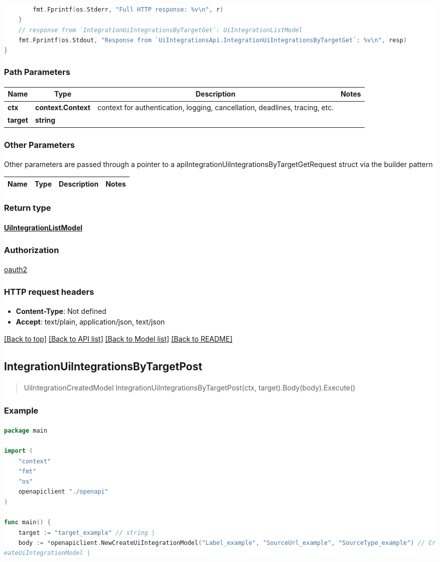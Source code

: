 ```go
        fmt.Fprintf(os.Stderr, "Full HTTP response: %v\n", r)
    }
    // response from `IntegrationUiIntegrationsByTargetGet`: UiIntegrationListModel
    fmt.Fprintf(os.Stdout, "Response from `UiIntegrationsApi.IntegrationUiIntegrationsByTargetGet`: %v\n", resp)
}
```

### Path Parameters


Name | Type | Description  | Notes
------------- | ------------- | ------------- | -------------
**ctx** | **context.Context** | context for authentication, logging, cancellation, deadlines, tracing, etc.
**target** | **string** |  | 

### Other Parameters

Other parameters are passed through a pointer to a apiIntegrationUiIntegrationsByTargetGetRequest struct via the builder pattern


Name | Type | Description  | Notes
------------- | ------------- | ------------- | -------------


### Return type

[**UiIntegrationListModel**](UiIntegrationListModel.md)

### Authorization

[oauth2](../README.md#oauth2)

### HTTP request headers

- **Content-Type**: Not defined
- **Accept**: text/plain, application/json, text/json

[[Back to top]](#) [[Back to API list]](../README.md#documentation-for-api-endpoints)
[[Back to Model list]](../README.md#documentation-for-models)
[[Back to README]](../README.md)


## IntegrationUiIntegrationsByTargetPost

> UiIntegrationCreatedModel IntegrationUiIntegrationsByTargetPost(ctx, target).Body(body).Execute()





### Example

```go
package main

import (
    "context"
    "fmt"
    "os"
    openapiclient "./openapi"
)

func main() {
    target := "target_example" // string | 
    body := *openapiclient.NewCreateUiIntegrationModel("Label_example", "SourceUrl_example", "SourceType_example") // CreateUiIntegrationModel | 
```